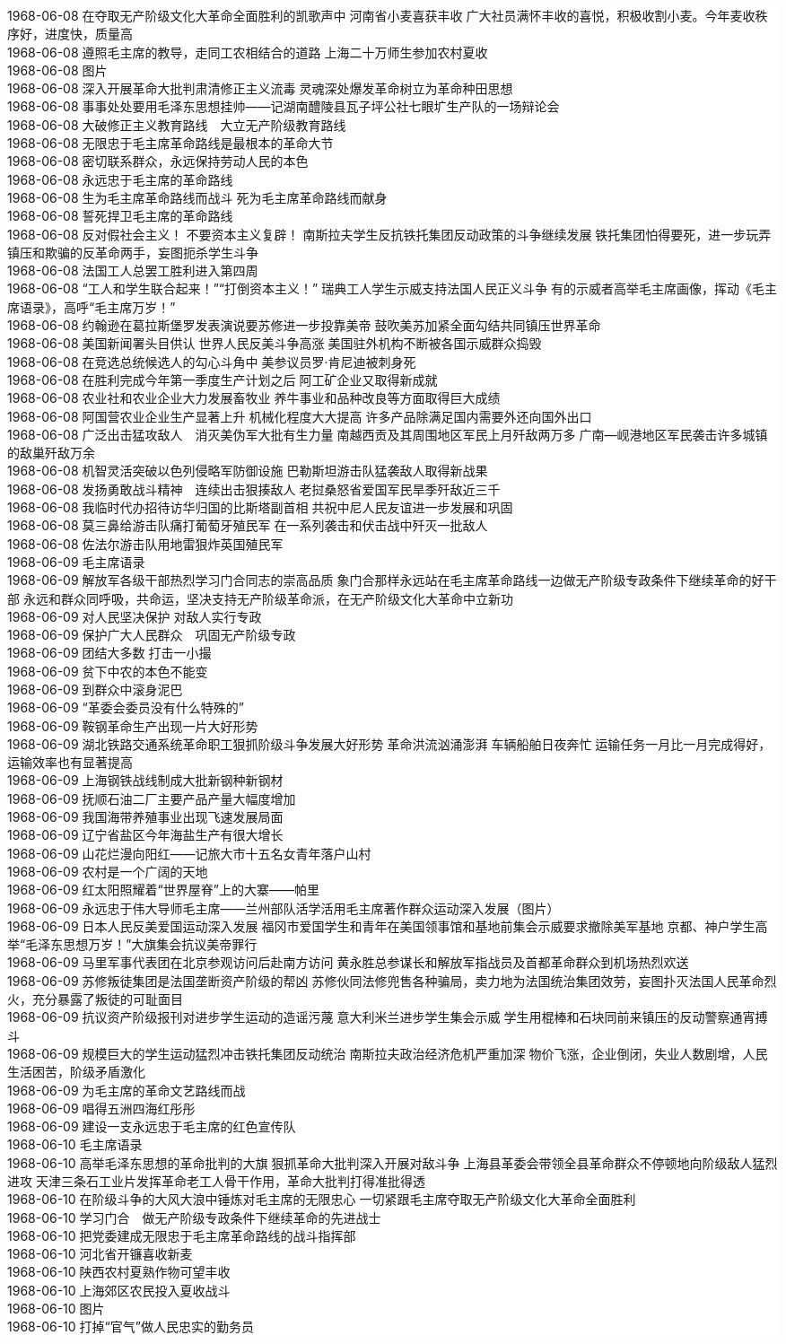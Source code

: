 1968-06-08 在夺取无产阶级文化大革命全面胜利的凯歌声中  河南省小麦喜获丰收  广大社员满怀丰收的喜悦，积极收割小麦。今年麦收秩序好，进度快，质量高  
1968-06-08 遵照毛主席的教导，走同工农相结合的道路  上海二十万师生参加农村夏收  
1968-06-08 图片  
1968-06-08 深入开展革命大批判肃清修正主义流毒  灵魂深处爆发革命树立为革命种田思想  
1968-06-08 事事处处要用毛泽东思想挂帅——记湖南醴陵县瓦子坪公社七眼圹生产队的一场辩论会  
1968-06-08 大破修正主义教育路线　大立无产阶级教育路线  
1968-06-08 无限忠于毛主席革命路线是最根本的革命大节  
1968-06-08 密切联系群众，永远保持劳动人民的本色  
1968-06-08 永远忠于毛主席的革命路线  
1968-06-08 生为毛主席革命路线而战斗  死为毛主席革命路线而献身  
1968-06-08 誓死捍卫毛主席的革命路线  
1968-06-08 反对假社会主义！  不要资本主义复辟！  南斯拉夫学生反抗铁托集团反动政策的斗争继续发展  铁托集团怕得要死，进一步玩弄镇压和欺骗的反革命两手，妄图扼杀学生斗争  
1968-06-08 法国工人总罢工胜利进入第四周  
1968-06-08 “工人和学生联合起来！”“打倒资本主义！”  瑞典工人学生示威支持法国人民正义斗争  有的示威者高举毛主席画像，挥动《毛主席语录》，高呼“毛主席万岁！”  
1968-06-08 约翰逊在葛拉斯堡罗发表演说要苏修进一步投靠美帝  鼓吹美苏加紧全面勾结共同镇压世界革命  
1968-06-08 美国新闻署头目供认  世界人民反美斗争高涨  美国驻外机构不断被各国示威群众捣毁  
1968-06-08 在竞选总统候选人的勾心斗角中  美参议员罗·肯尼迪被刺身死  
1968-06-08 在胜利完成今年第一季度生产计划之后  阿工矿企业又取得新成就  
1968-06-08 农业社和农业企业大力发展畜牧业  养牛事业和品种改良等方面取得巨大成绩  
1968-06-08 阿国营农业企业生产显著上升  机械化程度大大提高  许多产品除满足国内需要外还向国外出口  
1968-06-08 广泛出击猛攻敌人　消灭美伪军大批有生力量  南越西贡及其周围地区军民上月歼敌两万多  广南—岘港地区军民袭击许多城镇的敌巢歼敌万余  
1968-06-08 机智灵活突破以色列侵略军防御设施  巴勒斯坦游击队猛袭敌人取得新战果  
1968-06-08 发扬勇敢战斗精神　连续出击狠揍敌人  老挝桑怒省爱国军民旱季歼敌近三千  
1968-06-08 我临时代办招待访华归国的比斯塔副首相  共祝中尼人民友谊进一步发展和巩固  
1968-06-08 莫三鼻给游击队痛打葡萄牙殖民军  在一系列袭击和伏击战中歼灭一批敌人  
1968-06-08 佐法尔游击队用地雷狠炸英国殖民军  
1968-06-09 毛主席语录  
1968-06-09 解放军各级干部热烈学习门合同志的崇高品质  象门合那样永远站在毛主席革命路线一边做无产阶级专政条件下继续革命的好干部  永远和群众同呼吸，共命运，坚决支持无产阶级革命派，在无产阶级文化大革命中立新功  
1968-06-09 对人民坚决保护  对敌人实行专政  
1968-06-09 保护广大人民群众　巩固无产阶级专政  
1968-06-09 团结大多数  打击一小撮  
1968-06-09 贫下中农的本色不能变  
1968-06-09 到群众中滚身泥巴  
1968-06-09 “革委会委员没有什么特殊的”  
1968-06-09 鞍钢革命生产出现一片大好形势  
1968-06-09 湖北铁路交通系统革命职工狠抓阶级斗争发展大好形势  革命洪流汹涌澎湃  车辆船舶日夜奔忙  运输任务一月比一月完成得好，运输效率也有显著提高  
1968-06-09 上海钢铁战线制成大批新钢种新钢材  
1968-06-09 抚顺石油二厂主要产品产量大幅度增加  
1968-06-09 我国海带养殖事业出现飞速发展局面  
1968-06-09 辽宁省盐区今年海盐生产有很大增长  
1968-06-09 山花烂漫向阳红——记旅大市十五名女青年落户山村  
1968-06-09 农村是一个广阔的天地  
1968-06-09 红太阳照耀着“世界屋脊”上的大寨——帕里  
1968-06-09 永远忠于伟大导师毛主席——兰州部队活学活用毛主席著作群众运动深入发展（图片）  
1968-06-09 日本人民反美爱国运动深入发展  福冈市爱国学生和青年在美国领事馆和基地前集会示威要求撤除美军基地  京都、神户学生高举“毛泽东思想万岁！”大旗集会抗议美帝罪行  
1968-06-09 马里军事代表团在北京参观访问后赴南方访问  黄永胜总参谋长和解放军指战员及首都革命群众到机场热烈欢送  
1968-06-09 苏修叛徒集团是法国垄断资产阶级的帮凶  苏修伙同法修兜售各种骗局，卖力地为法国统治集团效劳，妄图扑灭法国人民革命烈火，充分暴露了叛徒的可耻面目  
1968-06-09 抗议资产阶级报刊对进步学生运动的造谣污蔑  意大利米兰进步学生集会示威  学生用棍棒和石块同前来镇压的反动警察通宵搏斗  
1968-06-09 规模巨大的学生运动猛烈冲击铁托集团反动统治  南斯拉夫政治经济危机严重加深  物价飞涨，企业倒闭，失业人数剧增，人民生活困苦，阶级矛盾激化  
1968-06-09 为毛主席的革命文艺路线而战  
1968-06-09 唱得五洲四海红彤彤  
1968-06-09 建设一支永远忠于毛主席的红色宣传队  
1968-06-10 毛主席语录  
1968-06-10 高举毛泽东思想的革命批判的大旗  狠抓革命大批判深入开展对敌斗争  上海县革委会带领全县革命群众不停顿地向阶级敌人猛烈进攻  天津三条石工业片发挥革命老工人骨干作用，革命大批判打得准批得透  
1968-06-10 在阶级斗争的大风大浪中锤炼对毛主席的无限忠心  一切紧跟毛主席夺取无产阶级文化大革命全面胜利  
1968-06-10 学习门合　做无产阶级专政条件下继续革命的先进战士  
1968-06-10 把党委建成无限忠于毛主席革命路线的战斗指挥部  
1968-06-10 河北省开镰喜收新麦  
1968-06-10 陕西农村夏熟作物可望丰收  
1968-06-10 上海郊区农民投入夏收战斗  
1968-06-10 图片  
1968-06-10 打掉“官气”做人民忠实的勤务员  
